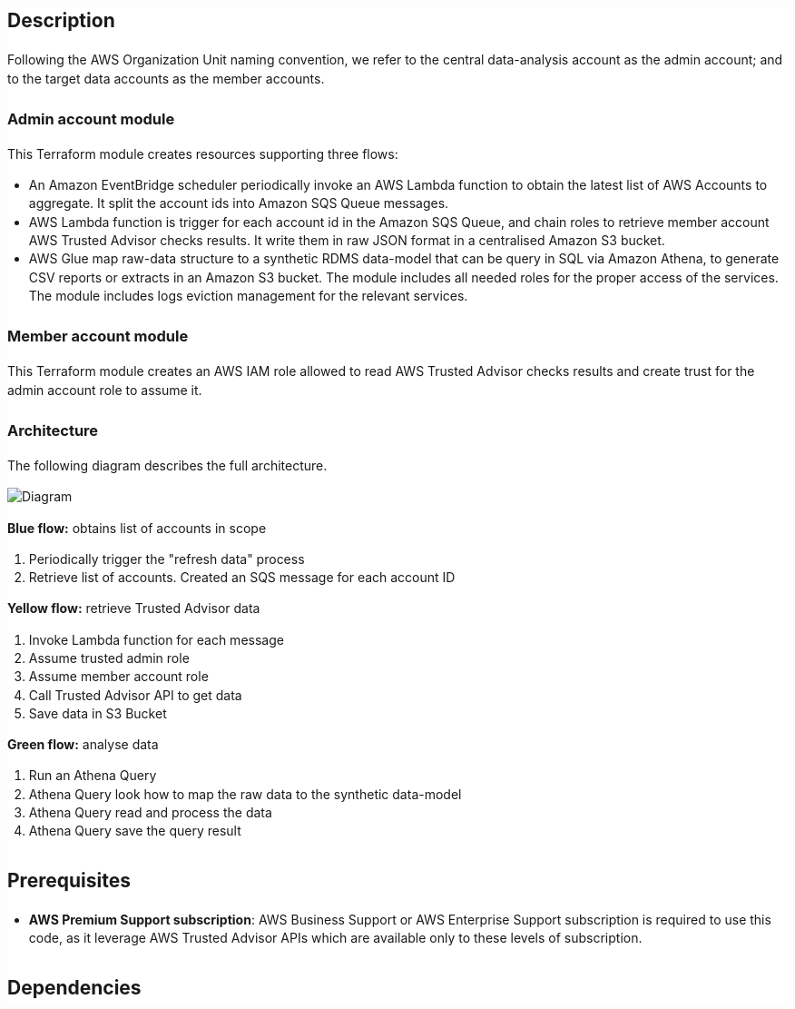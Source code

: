 ## Description

Following the AWS Organization Unit naming convention, we refer to the central data-analysis account as the admin account; and to the target data accounts as the member accounts.

### Admin account module
This Terraform module creates resources supporting three flows:
- An Amazon EventBridge scheduler periodically invoke an AWS Lambda function to obtain the latest list of AWS Accounts to aggregate. It split the account ids into Amazon SQS Queue messages.
- AWS Lambda function is trigger for each account id in the Amazon SQS Queue, and chain roles to retrieve member account AWS Trusted Advisor checks results. It write them in raw JSON format in a centralised Amazon S3 bucket.
- AWS  Glue map raw-data structure to a synthetic RDMS data-model that can be query in SQL via Amazon Athena, to generate CSV reports or extracts in an Amazon S3 bucket. 
The module includes all needed roles for the proper access of the services.
The module includes logs eviction management for the relevant services.

### Member account module

This Terraform module creates an AWS IAM role allowed to read AWS Trusted Advisor checks results and create trust for the admin account role to assume it.

### Architecture
The following diagram describes the full architecture.

![Diagram](.images/TrustedAdvisor.png)

**Blue flow:** obtains list of accounts in scope
1. Periodically trigger the "refresh data" process
2. Retrieve list of accounts. Created an SQS message for each account ID

**Yellow flow:** retrieve Trusted Advisor data 
1. Invoke Lambda function for each message 
2. Assume trusted admin role
3. Assume member account role
4. Call Trusted Advisor API to get data
5. Save data in S3 Bucket

**Green flow:** analyse data
1. Run an Athena Query
2. Athena Query look how to map the raw data to the synthetic data-model
3. Athena Query read and process the data
4. Athena Query save the query result


## Prerequisites
 
* **AWS Premium Support subscription**: 
AWS Business Support or AWS Enterprise Support subscription is required to use this code, as it leverage AWS Trusted Advisor APIs which are available only to these levels of subscription.

## Dependencies
